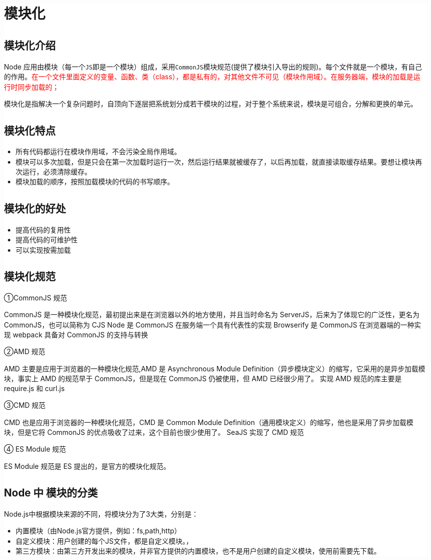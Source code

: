 # 模块化

## 模块化介绍

Node 应用由模块（每一个`JS`即是一个模块）组成，采用` CommonJS `模块规范(提供了模块引入导出的规则)。每个文件就是一个模块，有自己的作用。<font color=red>在一个文件里面定义的变量、函数、类（class），都是私有的，对其他文件不可见（模块作用域）。在服务器端，模块的加载是运行时同步加载的； </font>

模块化是指解决一个复杂问题时，自顶向下逐层把系统划分成若干模块的过程，对于整个系统来说，模块是可组合，分解和更换的单元。

## 模块化特点

- 所有代码都运行在模块作用域，不会污染全局作用域。
- 模块可以多次加载，但是只会在第一次加载时运行一次，然后运行结果就被缓存了，以后再加载，就直接读取缓存结果。要想让模块再次运行，必须清除缓存。
- 模块加载的顺序，按照加载模块的代码的书写顺序。

## 模块化的好处

* 提高代码的复用性
* 提高代码的可维护性
* 可以实现按需加载

## 模块化规范

①CommonJS 规范

CommonJS 是一种模块化规范，最初提出来是在浏览器以外的地方使用，并且当时命名为 ServerJS，后来为了体现它的广泛性，更名为 CommonJS，也可以简称为 CJS
Node 是 CommonJS 在服务端一个具有代表性的实现
Browserify 是 CommonJS 在浏览器端的一种实现
webpack 具备对 CommonJS 的支持与转换

②AMD 规范

AMD 主要是应用于浏览器的一种模块化规范,AMD 是 Asynchronous Module Definition（异步模块定义）的缩写，它采用的是异步加载模块，事实上 AMD 的规范早于 CommonJS，但是现在 CommonJS 仍被使用，但 AMD 已经很少用了。
实现 AMD 规范的库主要是 require.js 和 curl.js

③CMD 规范

CMD 也是应用于浏览器的一种模块化规范，CMD 是 Common Module Definition（通用模块定义）的缩写，他也是采用了异步加载模块，但是它将 CommonJS 的优点吸收了过来，这个目前也很少使用了。
SeaJS 实现了 CMD 规范

④ ES Module 规范

ES Module 规范是 ES 提出的，是官方的模块化规范。

## Node 中 模块的分类

Node.js中根据模块来源的不同，将模块分为了3大类，分别是：

* 内置模块（由Node.js官方提供，例如：fs,path,http）
* 自定义模块：用户创建的每个JS文件，都是自定义模块。，
* 第三方模块：由第三方开发出来的模块，并非官方提供的内置模块，也不是用户创建的自定义模块，使用前需要先下载。
